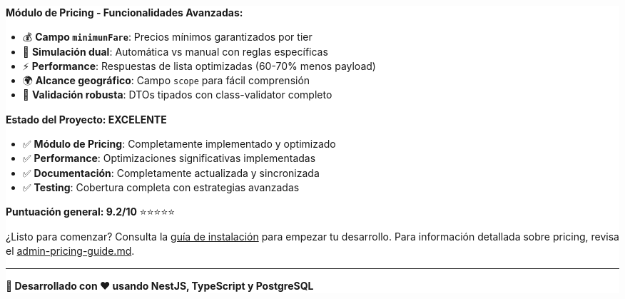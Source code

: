 **Módulo de Pricing - Funcionalidades Avanzadas:**
- 💰 **Campo `minimunFare`**: Precios mínimos garantizados por tier
- 🎯 **Simulación dual**: Automática vs manual con reglas específicas
- ⚡ **Performance**: Respuestas de lista optimizadas (60-70% menos payload)
- 🌍 **Alcance geográfico**: Campo `scope` para fácil comprensión
- 🔧 **Validación robusta**: DTOs tipados con class-validator completo

**Estado del Proyecto: EXCELENTE**
- ✅ **Módulo de Pricing**: Completamente implementado y optimizado
- ✅ **Performance**: Optimizaciones significativas implementadas
- ✅ **Documentación**: Completamente actualizada y sincronizada
- ✅ **Testing**: Cobertura completa con estrategias avanzadas

**Puntuación general: 9.2/10** ⭐⭐⭐⭐⭐

¿Listo para comenzar? Consulta la [guía de instalación](#instalación-y-configuración) para empezar tu desarrollo. Para información detallada sobre pricing, revisa el [admin-pricing-guide.md](docs/admin-pricing-guide.md).

---

**🚀 Desarrollado con ❤️ usando NestJS, TypeScript y PostgreSQL**
